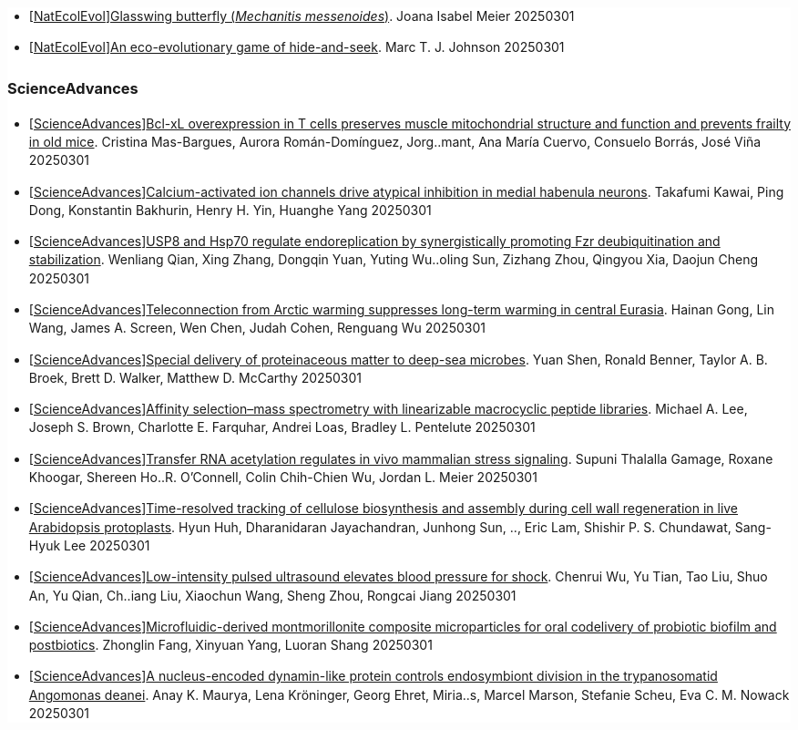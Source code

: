   - \[[NatEcolEvol](http://feeds.nature.com/natecolevol/rss/current)\][Glasswing butterfly (<i>Mechanitis messenoides</i>)](https://www.nature.com/articles/s41559-025-02655-1). Joana Isabel Meier 	20250301

  - \[[NatEcolEvol](http://feeds.nature.com/natecolevol/rss/current)\][An eco-evolutionary game of hide-and-seek](https://www.nature.com/articles/s41559-025-02646-2). Marc T. J. Johnson 	20250301


### ScienceAdvances

  - \[[ScienceAdvances](https://www.science.org/loi/sciadv?af=R)\][Bcl-xL overexpression in T cells preserves muscle mitochondrial structure and function and prevents frailty in old mice](https://www.science.org/doi/abs/10.1126/sciadv.adr1378?af=R). Cristina Mas-Bargues, Aurora Román-Domínguez, Jorg..mant, Ana María Cuervo, Consuelo Borrás, José Viña 	20250301

  - \[[ScienceAdvances](https://www.science.org/loi/sciadv?af=R)\][Calcium-activated ion channels drive atypical inhibition in medial habenula neurons](https://www.science.org/doi/abs/10.1126/sciadv.adq2629?af=R). Takafumi Kawai, Ping Dong, Konstantin Bakhurin, Henry H. Yin, Huanghe Yang 	20250301

  - \[[ScienceAdvances](https://www.science.org/loi/sciadv?af=R)\][USP8 and Hsp70 regulate endoreplication by synergistically promoting Fzr deubiquitination and stabilization](https://www.science.org/doi/abs/10.1126/sciadv.adq9111?af=R). Wenliang Qian, Xing Zhang, Dongqin Yuan, Yuting Wu..oling Sun, Zizhang Zhou, Qingyou Xia, Daojun Cheng 	20250301

  - \[[ScienceAdvances](https://www.science.org/loi/sciadv?af=R)\][Teleconnection from Arctic warming suppresses long-term warming in central Eurasia](https://www.science.org/doi/abs/10.1126/sciadv.adq9461?af=R). Hainan Gong, Lin Wang, James A. Screen, Wen Chen, Judah Cohen, Renguang Wu 	20250301

  - \[[ScienceAdvances](https://www.science.org/loi/sciadv?af=R)\][Special delivery of proteinaceous matter to deep-sea microbes](https://www.science.org/doi/abs/10.1126/sciadv.adr0736?af=R). Yuan Shen, Ronald Benner, Taylor A. B. Broek, Brett D. Walker, Matthew D. McCarthy 	20250301

  - \[[ScienceAdvances](https://www.science.org/loi/sciadv?af=R)\][Affinity selection–mass spectrometry with linearizable macrocyclic peptide libraries](https://www.science.org/doi/abs/10.1126/sciadv.adr1018?af=R). Michael A. Lee, Joseph S. Brown, Charlotte E. Farquhar, Andrei Loas, Bradley L. Pentelute 	20250301

  - \[[ScienceAdvances](https://www.science.org/loi/sciadv?af=R)\][Transfer RNA acetylation regulates in vivo mammalian stress signaling](https://www.science.org/doi/abs/10.1126/sciadv.ads2923?af=R). Supuni Thalalla Gamage, Roxane Khoogar, Shereen Ho..R. O’Connell, Colin Chih-Chien Wu, Jordan L. Meier 	20250301

  - \[[ScienceAdvances](https://www.science.org/loi/sciadv?af=R)\][Time-resolved tracking of cellulose biosynthesis and assembly during cell wall regeneration in live Arabidopsis protoplasts](https://www.science.org/doi/abs/10.1126/sciadv.ads6312?af=R). Hyun Huh, Dharanidaran Jayachandran, Junhong Sun, .., Eric Lam, Shishir P. S. Chundawat, Sang-Hyuk Lee 	20250301

  - \[[ScienceAdvances](https://www.science.org/loi/sciadv?af=R)\][Low-intensity pulsed ultrasound elevates blood pressure for shock](https://www.science.org/doi/abs/10.1126/sciadv.ads6947?af=R). Chenrui Wu, Yu Tian, Tao Liu, Shuo An, Yu Qian, Ch..iang Liu, Xiaochun Wang, Sheng Zhou, Rongcai Jiang 	20250301

  - \[[ScienceAdvances](https://www.science.org/loi/sciadv?af=R)\][Microfluidic-derived montmorillonite composite microparticles for oral codelivery of probiotic biofilm and postbiotics](https://www.science.org/doi/abs/10.1126/sciadv.adt2131?af=R). Zhonglin Fang, Xinyuan Yang, Luoran Shang 	20250301

  - \[[ScienceAdvances](https://www.science.org/loi/sciadv?af=R)\][A nucleus-encoded dynamin-like protein controls endosymbiont division in the trypanosomatid Angomonas deanei](https://www.science.org/doi/abs/10.1126/sciadv.adp8518?af=R). Anay K. Maurya, Lena Kröninger, Georg Ehret, Miria..s, Marcel Marson, Stefanie Scheu, Eva C. M. Nowack 	20250301
